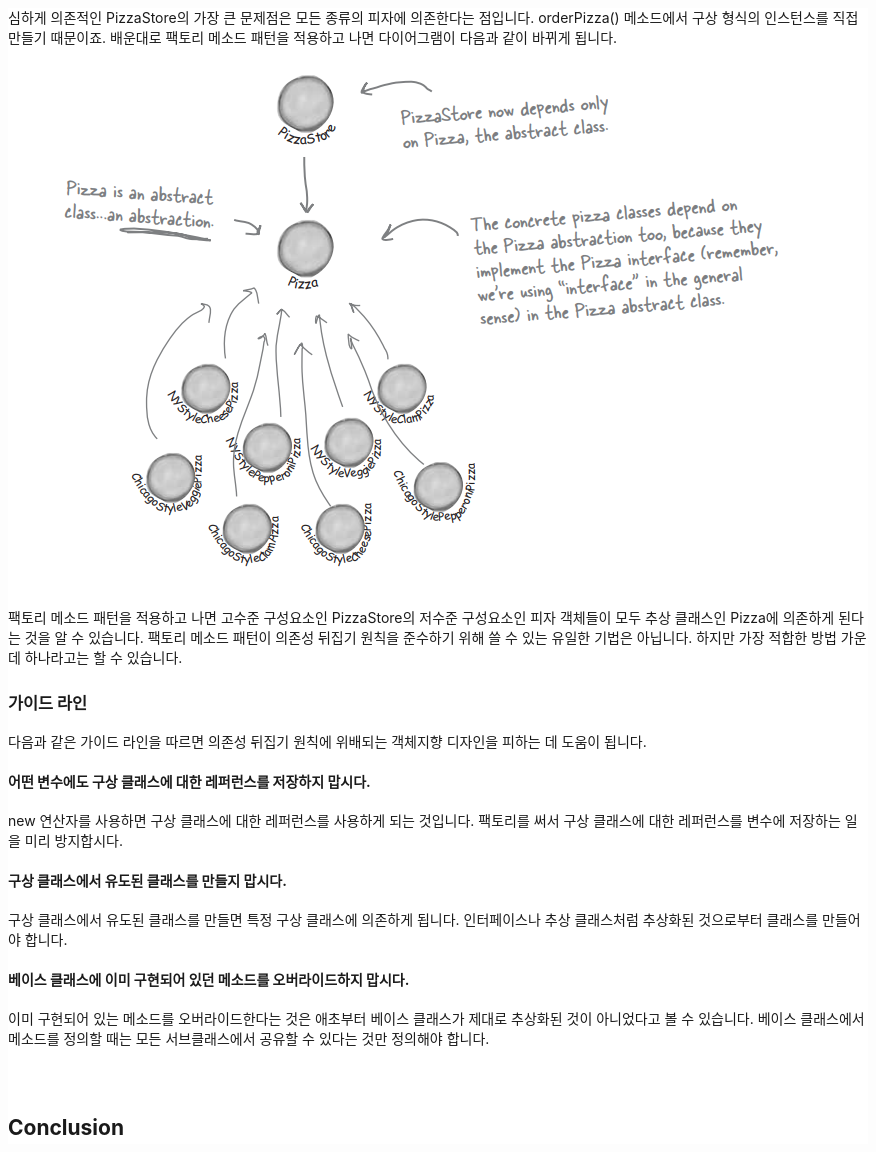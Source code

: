 심하게 의존적인 PizzaStore의 가장 큰 문제점은 모든 종류의 피자에 의존한다는 점입니다. orderPizza() 메소드에서 구상 형식의 인스턴스를 직접 만들기 때문이죠. 배운대로 팩토리 메소드 패턴을 적용하고 나면 다이어그램이 다음과 같이 바뀌게 됩니다.

<img src="./resources/factory-pattern-01-005.png">

팩토리 메소드 패턴을 적용하고 나면 고수준 구성요소인 PizzaStore의 저수준 구성요소인 피자 객체들이 모두 추상 클래스인 Pizza에 의존하게 된다는 것을 알 수 있습니다. 팩토리 메소드 패턴이 의존성 뒤집기 원칙을 준수하기 위해 쓸 수 있는 유일한 기법은 아닙니다. 하지만 가장 적합한 방법 가운데 하나라고는 할 수 있습니다.

### 가이드 라인

다음과 같은 가이드 라인을 따르면 의존성 뒤집기 원칙에 위배되는 객체지향 디자인을 피하는 데 도움이 됩니다. 

#### 어떤 변수에도 구상 클래스에 대한 레퍼런스를 저장하지 맙시다.

new 연산자를 사용하면 구상 클래스에 대한 레퍼런스를 사용하게 되는 것입니다. 팩토리를 써서 구상 클래스에 대한 레퍼런스를 변수에 저장하는 일을 미리 방지합시다.

#### 구상 클래스에서 유도된 클래스를 만들지 맙시다.

구상 클래스에서 유도된 클래스를 만들면 특정 구상 클래스에 의존하게 됩니다. 인터페이스나 추상 클래스처럼 추상화된 것으로부터 클래스를 만들어야 합니다.

#### 베이스 클래스에 이미 구현되어 있던 메소드를 오버라이드하지 맙시다.

이미 구현되어 있는 메소드를 오버라이드한다는 것은 애초부터 베이스 클래스가 제대로 추상화된 것이 아니었다고 볼 수 있습니다. 베이스 클래스에서 메소드를 정의할 때는 모든 서브클래스에서 공유할 수 있다는 것만 정의해야 합니다.

<br/>

## Conclusion
